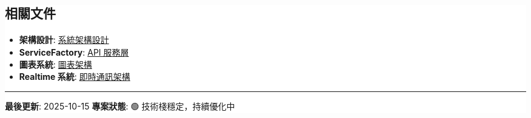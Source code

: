 
## 相關文件

- **架構設計**: [系統架構設計](../02-architecture/system-architecture.md)
- **ServiceFactory**: [API 服務層](../02-architecture/api-design.md)
- **圖表系統**: [圖表架構](../02-architecture/chart-architecture.md)
- **Realtime 系統**: [即時通訊架構](../02-architecture/realtime-system.md)

---

**最後更新**: 2025-10-15
**專案狀態**: 🟢 技術棧穩定，持續優化中
